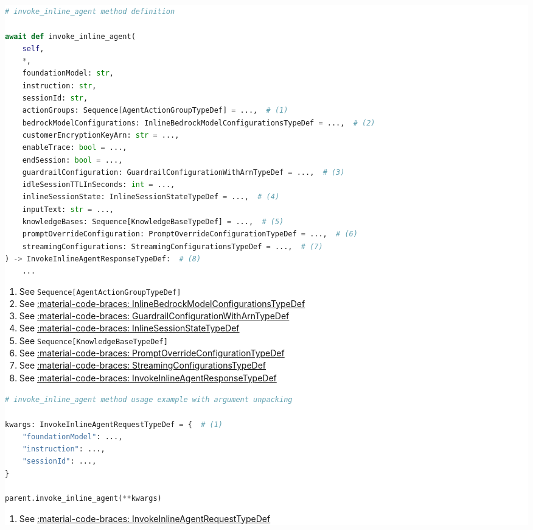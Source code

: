 ```python
# invoke_inline_agent method definition

await def invoke_inline_agent(
    self,
    *,
    foundationModel: str,
    instruction: str,
    sessionId: str,
    actionGroups: Sequence[AgentActionGroupTypeDef] = ...,  # (1)
    bedrockModelConfigurations: InlineBedrockModelConfigurationsTypeDef = ...,  # (2)
    customerEncryptionKeyArn: str = ...,
    enableTrace: bool = ...,
    endSession: bool = ...,
    guardrailConfiguration: GuardrailConfigurationWithArnTypeDef = ...,  # (3)
    idleSessionTTLInSeconds: int = ...,
    inlineSessionState: InlineSessionStateTypeDef = ...,  # (4)
    inputText: str = ...,
    knowledgeBases: Sequence[KnowledgeBaseTypeDef] = ...,  # (5)
    promptOverrideConfiguration: PromptOverrideConfigurationTypeDef = ...,  # (6)
    streamingConfigurations: StreamingConfigurationsTypeDef = ...,  # (7)
) -> InvokeInlineAgentResponseTypeDef:  # (8)
    ...
```

1. See `Sequence[AgentActionGroupTypeDef]`
2. See [:material-code-braces: InlineBedrockModelConfigurationsTypeDef](./type_defs.md#inlinebedrockmodelconfigurationstypedef)
3. See [:material-code-braces: GuardrailConfigurationWithArnTypeDef](./type_defs.md#guardrailconfigurationwitharntypedef)
4. See [:material-code-braces: InlineSessionStateTypeDef](./type_defs.md#inlinesessionstatetypedef)
5. See `Sequence[KnowledgeBaseTypeDef]`
6. See [:material-code-braces: PromptOverrideConfigurationTypeDef](./type_defs.md#promptoverrideconfigurationtypedef)
7. See [:material-code-braces: StreamingConfigurationsTypeDef](./type_defs.md#streamingconfigurationstypedef)
8. See [:material-code-braces: InvokeInlineAgentResponseTypeDef](./type_defs.md#invokeinlineagentresponsetypedef)


```python
# invoke_inline_agent method usage example with argument unpacking

kwargs: InvokeInlineAgentRequestTypeDef = {  # (1)
    "foundationModel": ...,
    "instruction": ...,
    "sessionId": ...,
}

parent.invoke_inline_agent(**kwargs)
```

1. See [:material-code-braces: InvokeInlineAgentRequestTypeDef](./type_defs.md#invokeinlineagentrequesttypedef)
